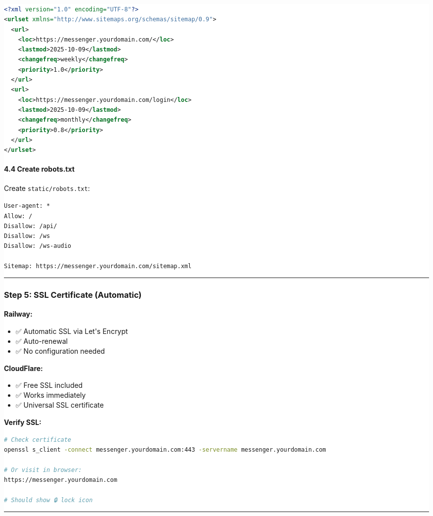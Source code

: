```xml
<?xml version="1.0" encoding="UTF-8"?>
<urlset xmlns="http://www.sitemaps.org/schemas/sitemap/0.9">
  <url>
    <loc>https://messenger.yourdomain.com/</loc>
    <lastmod>2025-10-09</lastmod>
    <changefreq>weekly</changefreq>
    <priority>1.0</priority>
  </url>
  <url>
    <loc>https://messenger.yourdomain.com/login</loc>
    <lastmod>2025-10-09</lastmod>
    <changefreq>monthly</changefreq>
    <priority>0.8</priority>
  </url>
</urlset>
```

#### 4.4 Create robots.txt

Create `static/robots.txt`:

```
User-agent: *
Allow: /
Disallow: /api/
Disallow: /ws
Disallow: /ws-audio

Sitemap: https://messenger.yourdomain.com/sitemap.xml
```

---

### Step 5: SSL Certificate (Automatic)

**Railway:**
- ✅ Automatic SSL via Let's Encrypt
- ✅ Auto-renewal
- ✅ No configuration needed

**CloudFlare:**
- ✅ Free SSL included
- ✅ Works immediately
- ✅ Universal SSL certificate

**Verify SSL:**
```bash
# Check certificate
openssl s_client -connect messenger.yourdomain.com:443 -servername messenger.yourdomain.com

# Or visit in browser:
https://messenger.yourdomain.com

# Should show 🔒 lock icon
```

---
